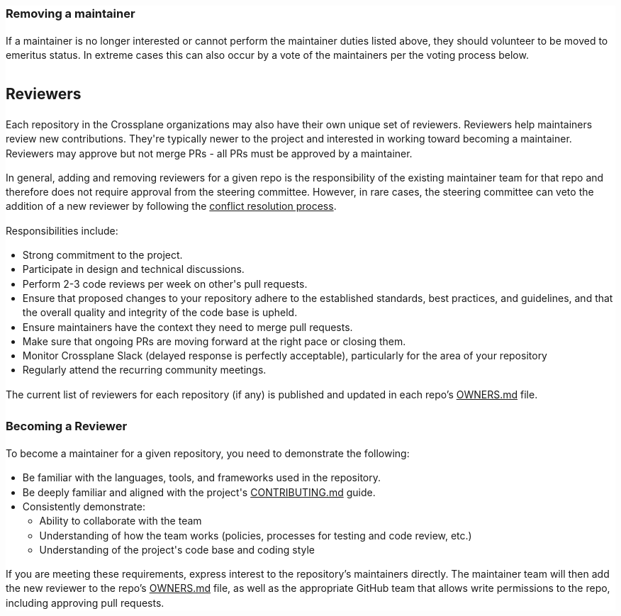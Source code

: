 ### Removing a maintainer

If a maintainer is no longer interested or cannot perform the maintainer duties
listed above, they should volunteer to be moved to emeritus status. In extreme
cases this can also occur by a vote of the maintainers per the voting process
below.

## Reviewers

Each repository in the Crossplane organizations may also have their own unique
set of reviewers. Reviewers help maintainers review new contributions. They're
typically newer to the project and interested in working toward becoming a
maintainer. Reviewers may approve but not merge PRs - all PRs must be approved
by a maintainer.

In general, adding and removing reviewers for a given repo is the
responsibility of the existing maintainer team for that repo and therefore does
not require approval from the steering committee. However, in rare cases, the
steering committee can veto the addition of a new reviewer by following the
[conflict resolution process](#conflict-resolution-and-voting).

Responsibilities include:

* Strong commitment to the project.
* Participate in design and technical discussions.
* Perform 2-3 code reviews per week on other's pull requests.
* Ensure that proposed changes to your repository adhere to the established
  standards, best practices, and guidelines, and that the overall quality and
  integrity of the code base is upheld.
* Ensure maintainers have the context they need to merge pull requests.
* Make sure that ongoing PRs are moving forward at the right pace or closing
  them.
* Monitor Crossplane Slack (delayed response is perfectly acceptable),
  particularly for the area of your repository
* Regularly attend the recurring community meetings.

The current list of reviewers for each repository (if any) is published and
updated in each repo’s [OWNERS.md](OWNERS.md) file.

### Becoming a Reviewer

To become a maintainer for a given repository, you need to demonstrate the
following:

* Be familiar with the languages, tools, and frameworks used in the repository.
* Be deeply familiar and aligned with the project's
  [CONTRIBUTING.md](CONTRIBUTING.md) guide.
* Consistently demonstrate:
  * Ability to collaborate with the team
  * Understanding of how the team works (policies, processes for testing and
    code review, etc.)
  * Understanding of the project's code base and coding style

If you are meeting these requirements, express interest to the repository’s
maintainers directly. The maintainer team will then add the new reviewer to the
repo’s [OWNERS.md](OWNERS.md) file, as well as the appropriate GitHub team that
allows write permissions to the repo, including approving pull requests.
